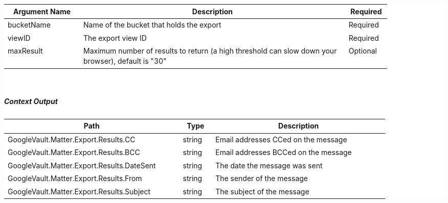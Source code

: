 <table style="width: 749px;">
<thead>
<tr>
<th style="width: 140px;"><strong>Argument Name</strong></th>
<th style="width: 529px;"><strong>Description</strong></th>
<th style="width: 71px;"><strong>Required</strong></th>
</tr>
</thead>
<tbody>
<tr>
<td style="width: 140px;">bucketName</td>
<td style="width: 529px;">Name of the bucket that holds the export</td>
<td style="width: 71px;">Required</td>
</tr>
<tr>
<td style="width: 140px;">viewID</td>
<td style="width: 529px;">The export view ID</td>
<td style="width: 71px;">Required</td>
</tr>
<tr>
<td style="width: 140px;">maxResult</td>
<td style="width: 529px;">Maximum number of results to return (a high threshold can slow down your browser), default is "30"</td>
<td style="width: 71px;">Optional</td>
</tr>
</tbody>
</table>
<p> </p>
<h5>Context Output</h5>
<table style="width: 745px;">
<thead>
<tr>
<th style="width: 346px;"><strong>Path</strong></th>
<th style="width: 52px;"><strong>Type</strong></th>
<th style="width: 342px;"><strong>Description</strong></th>
</tr>
</thead>
<tbody>
<tr>
<td style="width: 346px;">GoogleVault.Matter.Export.Results.CC</td>
<td style="width: 52px;">string</td>
<td style="width: 342px;">Email addresses CCed on the message</td>
</tr>
<tr>
<td style="width: 346px;">GoogleVault.Matter.Export.Results.BCC</td>
<td style="width: 52px;">string</td>
<td style="width: 342px;">Email addresses BCCed on the message</td>
</tr>
<tr>
<td style="width: 346px;">GoogleVault.Matter.Export.Results.DateSent</td>
<td style="width: 52px;">string</td>
<td style="width: 342px;">The date the message was sent</td>
</tr>
<tr>
<td style="width: 346px;">GoogleVault.Matter.Export.Results.From</td>
<td style="width: 52px;">string</td>
<td style="width: 342px;">The sender of the message</td>
</tr>
<tr>
<td style="width: 346px;">GoogleVault.Matter.Export.Results.Subject</td>
<td style="width: 52px;">string</td>
<td style="width: 342px;">The subject of the message</td>
</tr>
<tr>